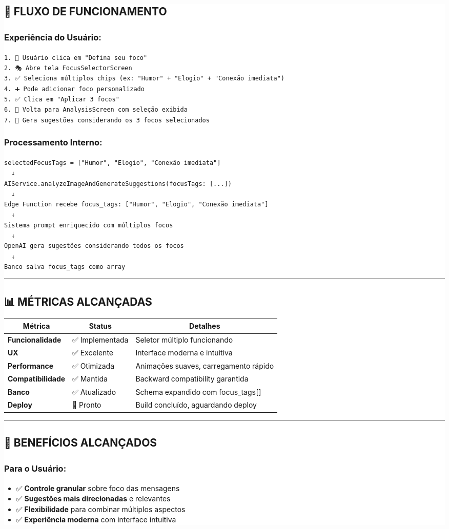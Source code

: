 
## 🚀 **FLUXO DE FUNCIONAMENTO**

### **Experiência do Usuário:**
```
1. 📱 Usuário clica em "Defina seu foco"
2. 🎭 Abre tela FocusSelectorScreen
3. ✅ Seleciona múltiplos chips (ex: "Humor" + "Elogio" + "Conexão imediata")
4. ➕ Pode adicionar foco personalizado
5. ✅ Clica em "Aplicar 3 focos"
6. 🔄 Volta para AnalysisScreen com seleção exibida
7. 🚀 Gera sugestões considerando os 3 focos selecionados
```

### **Processamento Interno:**
```
selectedFocusTags = ["Humor", "Elogio", "Conexão imediata"]
  ↓
AIService.analyzeImageAndGenerateSuggestions(focusTags: [...])
  ↓
Edge Function recebe focus_tags: ["Humor", "Elogio", "Conexão imediata"]
  ↓
Sistema prompt enriquecido com múltiplos focos
  ↓
OpenAI gera sugestões considerando todos os focos
  ↓
Banco salva focus_tags como array
```

---

## 📊 **MÉTRICAS ALCANÇADAS**

| Métrica | Status | Detalhes |
|---------|--------|----------|
| **Funcionalidade** | ✅ Implementada | Seletor múltiplo funcionando |
| **UX** | ✅ Excelente | Interface moderna e intuitiva |
| **Performance** | ✅ Otimizada | Animações suaves, carregamento rápido |
| **Compatibilidade** | ✅ Mantida | Backward compatibility garantida |
| **Banco** | ✅ Atualizado | Schema expandido com focus_tags[] |
| **Deploy** | 🔄 Pronto | Build concluído, aguardando deploy |

---

## 🎯 **BENEFÍCIOS ALCANÇADOS**

### **Para o Usuário:**
- ✅ **Controle granular** sobre foco das mensagens
- ✅ **Sugestões mais direcionadas** e relevantes
- ✅ **Flexibilidade** para combinar múltiplos aspectos
- ✅ **Experiência moderna** com interface intuitiva
